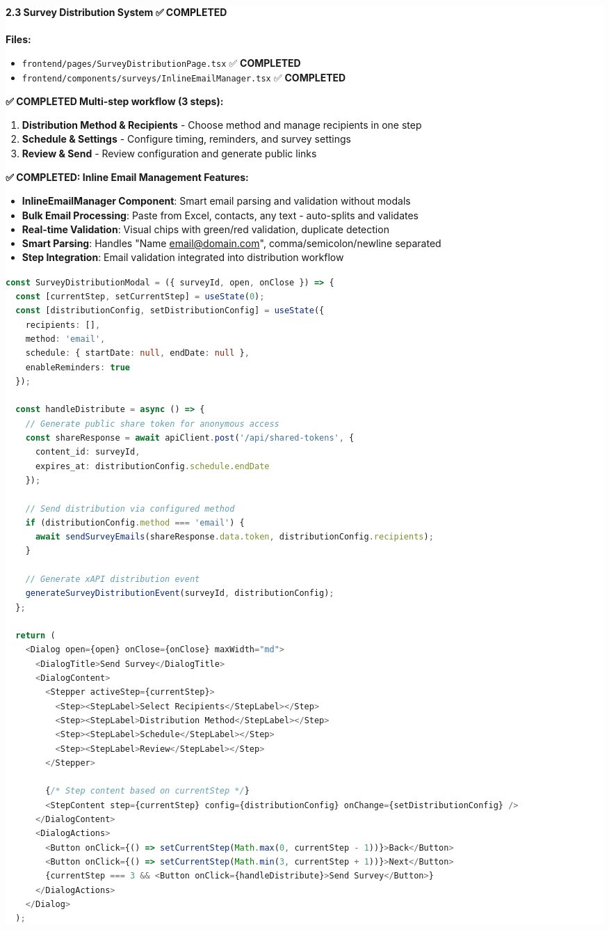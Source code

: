#### 2.3 Survey Distribution System ✅ **COMPLETED**
**Files:** 
- `frontend/pages/SurveyDistributionPage.tsx` ✅ **COMPLETED**
- `frontend/components/surveys/InlineEmailManager.tsx` ✅ **COMPLETED**

**✅ COMPLETED Multi-step workflow (3 steps):**
1. **Distribution Method & Recipients** - Choose method and manage recipients in one step
2. **Schedule & Settings** - Configure timing, reminders, and survey settings
3. **Review & Send** - Review configuration and generate public links

**✅ COMPLETED: Inline Email Management Features:**
- **InlineEmailManager Component**: Smart email parsing and validation without modals
- **Bulk Email Processing**: Paste from Excel, contacts, any text - auto-splits and validates
- **Real-time Validation**: Visual chips with green/red validation, duplicate detection
- **Smart Parsing**: Handles "Name <email@domain.com>", comma/semicolon/newline separated
- **Step Integration**: Email validation integrated into distribution workflow

```typescript
const SurveyDistributionModal = ({ surveyId, open, onClose }) => {
  const [currentStep, setCurrentStep] = useState(0);
  const [distributionConfig, setDistributionConfig] = useState({
    recipients: [],
    method: 'email',
    schedule: { startDate: null, endDate: null },
    enableReminders: true
  });

  const handleDistribute = async () => {
    // Generate public share token for anonymous access
    const shareResponse = await apiClient.post('/api/shared-tokens', {
      content_id: surveyId,
      expires_at: distributionConfig.schedule.endDate
    });

    // Send distribution via configured method
    if (distributionConfig.method === 'email') {
      await sendSurveyEmails(shareResponse.data.token, distributionConfig.recipients);
    }
    
    // Generate xAPI distribution event
    generateSurveyDistributionEvent(surveyId, distributionConfig);
  };

  return (
    <Dialog open={open} onClose={onClose} maxWidth="md">
      <DialogTitle>Send Survey</DialogTitle>
      <DialogContent>
        <Stepper activeStep={currentStep}>
          <Step><StepLabel>Select Recipients</StepLabel></Step>
          <Step><StepLabel>Distribution Method</StepLabel></Step>
          <Step><StepLabel>Schedule</StepLabel></Step>
          <Step><StepLabel>Review</StepLabel></Step>
        </Stepper>
        
        {/* Step content based on currentStep */}
        <StepContent step={currentStep} config={distributionConfig} onChange={setDistributionConfig} />
      </DialogContent>
      <DialogActions>
        <Button onClick={() => setCurrentStep(Math.max(0, currentStep - 1))}>Back</Button>
        <Button onClick={() => setCurrentStep(Math.min(3, currentStep + 1))}>Next</Button>
        {currentStep === 3 && <Button onClick={handleDistribute}>Send Survey</Button>}
      </DialogActions>
    </Dialog>
  );
```